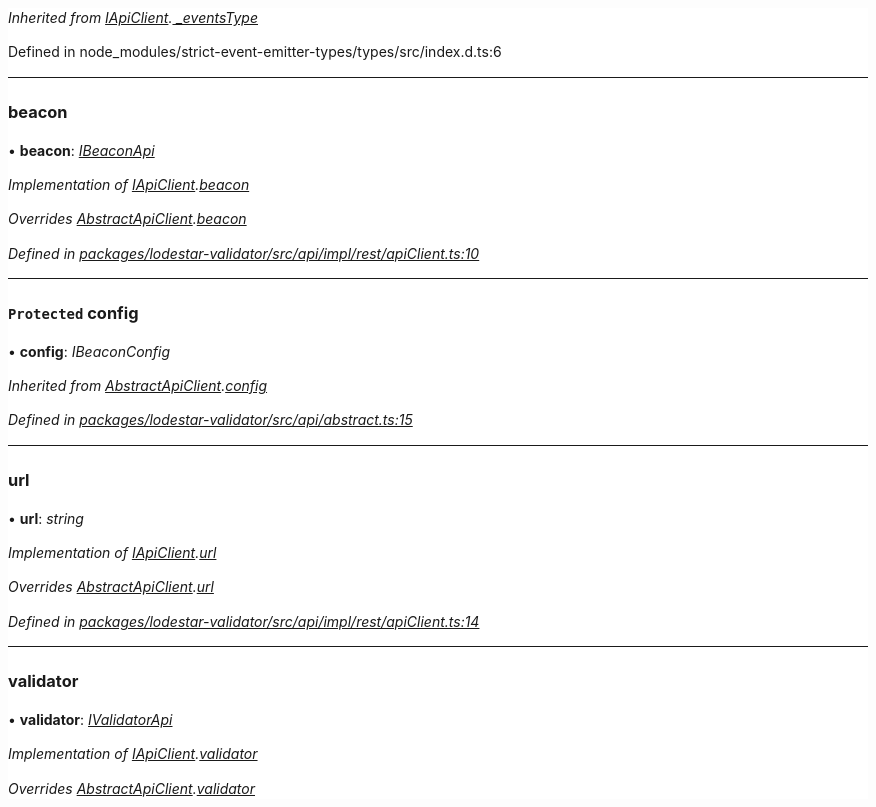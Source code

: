 *Inherited from [IApiClient](../interfaces/_api_interface_.iapiclient.md).[ _eventsType](../interfaces/_api_interface_.iapiclient.md#optional--_eventstype)*

Defined in node_modules/strict-event-emitter-types/types/src/index.d.ts:6

___

###  beacon

• **beacon**: *[IBeaconApi](../interfaces/_api_interface_beacon_.ibeaconapi.md)*

*Implementation of [IApiClient](../interfaces/_api_interface_.iapiclient.md).[beacon](../interfaces/_api_interface_.iapiclient.md#beacon)*

*Overrides [AbstractApiClient](_api_abstract_.abstractapiclient.md).[beacon](_api_abstract_.abstractapiclient.md#abstract-beacon)*

*Defined in [packages/lodestar-validator/src/api/impl/rest/apiClient.ts:10](https://github.com/ChainSafe/lodestar/blob/e2d6cf79d/packages/lodestar-validator/src/api/impl/rest/apiClient.ts#L10)*

___

### `Protected` config

• **config**: *IBeaconConfig*

*Inherited from [AbstractApiClient](_api_abstract_.abstractapiclient.md).[config](_api_abstract_.abstractapiclient.md#protected-config)*

*Defined in [packages/lodestar-validator/src/api/abstract.ts:15](https://github.com/ChainSafe/lodestar/blob/e2d6cf79d/packages/lodestar-validator/src/api/abstract.ts#L15)*

___

###  url

• **url**: *string*

*Implementation of [IApiClient](../interfaces/_api_interface_.iapiclient.md).[url](../interfaces/_api_interface_.iapiclient.md#url)*

*Overrides [AbstractApiClient](_api_abstract_.abstractapiclient.md).[url](_api_abstract_.abstractapiclient.md#abstract-url)*

*Defined in [packages/lodestar-validator/src/api/impl/rest/apiClient.ts:14](https://github.com/ChainSafe/lodestar/blob/e2d6cf79d/packages/lodestar-validator/src/api/impl/rest/apiClient.ts#L14)*

___

###  validator

• **validator**: *[IValidatorApi](../interfaces/_api_interface_validators_.ivalidatorapi.md)*

*Implementation of [IApiClient](../interfaces/_api_interface_.iapiclient.md).[validator](../interfaces/_api_interface_.iapiclient.md#validator)*

*Overrides [AbstractApiClient](_api_abstract_.abstractapiclient.md).[validator](_api_abstract_.abstractapiclient.md#abstract-validator)*
